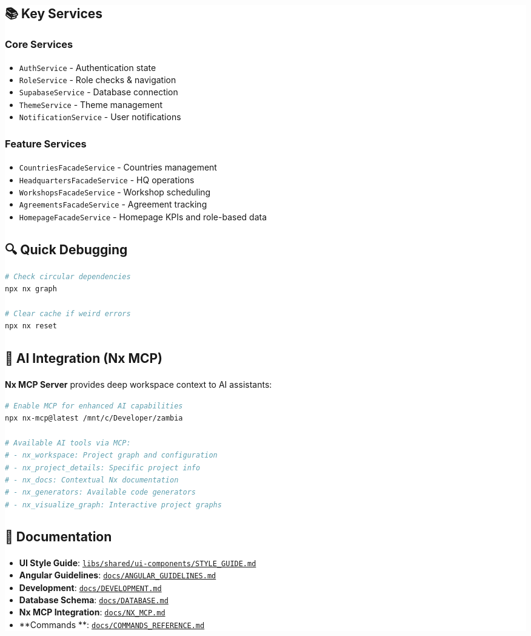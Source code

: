 ## 📚 Key Services

### Core Services

- `AuthService` - Authentication state
- `RoleService` - Role checks & navigation
- `SupabaseService` - Database connection
- `ThemeService` - Theme management
- `NotificationService` - User notifications

### Feature Services

- `CountriesFacadeService` - Countries management
- `HeadquartersFacadeService` - HQ operations
- `WorkshopsFacadeService` - Workshop scheduling
- `AgreementsFacadeService` - Agreement tracking
- `HomepageFacadeService` - Homepage KPIs and role-based data

## 🔍 Quick Debugging

```bash
# Check circular dependencies
npx nx graph

# Clear cache if weird errors
npx nx reset
```

## 🤖 AI Integration (Nx MCP)

**Nx MCP Server** provides deep workspace context to AI assistants:

```bash
# Enable MCP for enhanced AI capabilities
npx nx-mcp@latest /mnt/c/Developer/zambia

# Available AI tools via MCP:
# - nx_workspace: Project graph and configuration
# - nx_project_details: Specific project info
# - nx_docs: Contextual Nx documentation
# - nx_generators: Available code generators
# - nx_visualize_graph: Interactive project graphs
```

## 📖 Documentation

- **UI Style Guide**: [`libs/shared/ui-components/STYLE_GUIDE.md`](libs/shared/ui-components/STYLE_GUIDE.md)
- **Angular Guidelines**: [`docs/ANGULAR_GUIDELINES.md`](docs/ANGULAR_GUIDELINES.md)
- **Development**: [`docs/DEVELOPMENT.md`](docs/DEVELOPMENT.md)
- **Database Schema**: [`docs/DATABASE.md`](docs/DATABASE.md)
- **Nx MCP Integration**: [`docs/NX_MCP.md`](docs/NX_MCP.md)
- **Commands **: [`docs/COMMANDS_REFERENCE.md`](docs/COMMANDS_REFERENCE.md)
